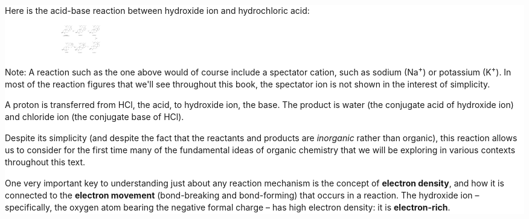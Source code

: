 Here is the acid-base reaction between hydroxide ion and hydrochloric
acid:

<img src="media/image494.png"
style="width:2.61111in;height:0.47222in" />

Note: A reaction such as the one above would of course include a
spectator cation, such as sodium (Na<sup>+</sup>) or potassium
(K<sup>+</sup>). In most of the reaction figures that we'll see
throughout this book, the spectator ion is not shown in the interest of
simplicity.

A proton is transferred from HCl, the acid, to hydroxide ion, the base.
The product is water (the conjugate acid of hydroxide ion) and chloride
ion (the conjugate base of HCl).

Despite its simplicity (and despite the fact that the reactants and
products are *inorganic* rather than organic), this reaction allows us
to consider for the first time many of the fundamental ideas of organic
chemistry that we will be exploring in various contexts throughout this
text.

One very important key to understanding just about any reaction
mechanism is the concept of **electron density**, and how it is
connected to the **electron movement** (bond-breaking and bond-forming)
that occurs in a reaction. The hydroxide ion – specifically, the oxygen
atom bearing the negative formal charge – has high electron density: it
is **electron-rich**.

